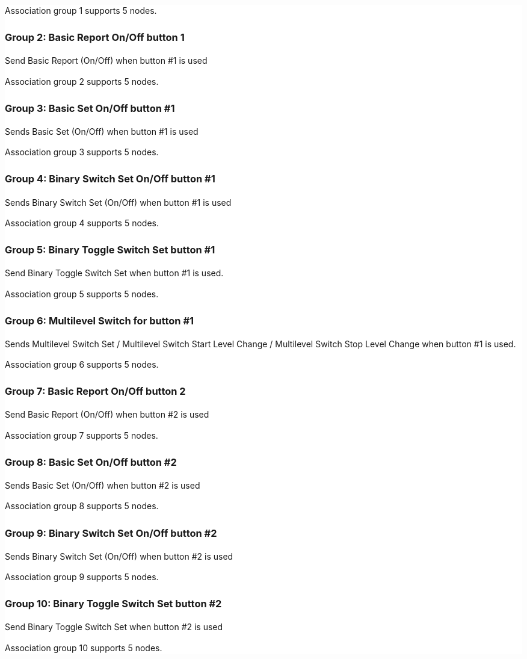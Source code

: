 Association group 1 supports 5 nodes.

### Group 2: Basic Report On/Off button 1

Send Basic Report (On/Off) when button #1 is used

Association group 2 supports 5 nodes.

### Group 3: Basic Set On/Off button #1

Sends Basic Set (On/Off) when button #1 is used

Association group 3 supports 5 nodes.

### Group 4: Binary Switch Set On/Off button #1

Sends Binary Switch Set (On/Off) when button #1 is used

Association group 4 supports 5 nodes.

### Group 5: Binary Toggle Switch Set button #1

Send Binary Toggle Switch Set when button #1 is used.

Association group 5 supports 5 nodes.

### Group 6: Multilevel Switch for button #1

Sends Multilevel Switch Set / Multilevel Switch Start Level Change / Multilevel Switch Stop Level Change when button #1 is used.

Association group 6 supports 5 nodes.

### Group 7: Basic Report On/Off button 2

Send Basic Report (On/Off) when button #2 is used

Association group 7 supports 5 nodes.

### Group 8: Basic Set On/Off button #2

Sends Basic Set (On/Off) when button #2 is used

Association group 8 supports 5 nodes.

### Group 9: Binary Switch Set On/Off button #2

Sends Binary Switch Set (On/Off) when button #2 is used

Association group 9 supports 5 nodes.

### Group 10: Binary Toggle Switch Set button #2

Send Binary Toggle Switch Set when button #2 is used

Association group 10 supports 5 nodes.
